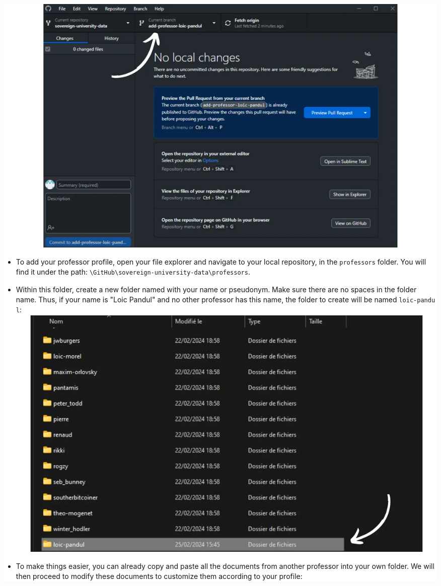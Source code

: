 ![tutorial](assets/12.webp)
- To add your professor profile, open your file explorer and navigate to your local repository, in the `professors` folder. You will find it under the path: `\GitHub\sovereign-university-data\professors`.

- Within this folder, create a new folder named with your name or pseudonym. Make sure there are no spaces in the folder name. Thus, if your name is "Loic Pandul" and no other professor has this name, the folder to create will be named `loic-pandul`:
![tutorial](assets/13.webp)
- To make things easier, you can already copy and paste all the documents from another professor into your own folder. We will then proceed to modify these documents to customize them according to your profile:
